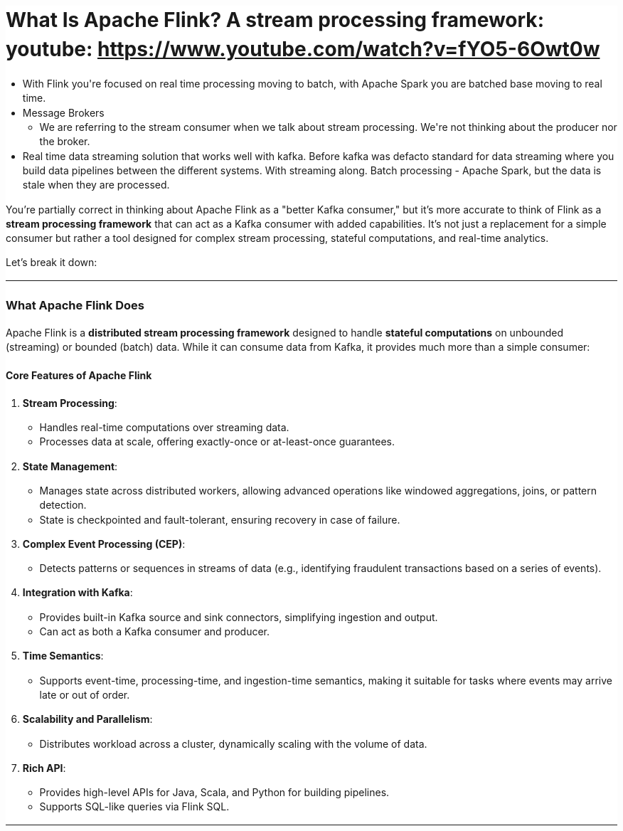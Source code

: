 # What Is Apache Flink? A stream processing **framework**: youtube: https://www.youtube.com/watch?v=fYO5-6Owt0w
* With Flink you're focused on real time processing moving to batch, with Apache Spark you are batched base moving to real time.
* Message Brokers
    * We are referring to the stream consumer when we talk about stream processing. We're not thinking about the producer nor the broker. 
* Real time data streaming solution that works well with kafka. Before kafka was defacto standard for data streaming where you build data pipelines between the different systems. With streaming along. Batch processing - Apache Spark, but the data is stale when they are processed. 

You’re partially correct in thinking about Apache Flink as a "better Kafka consumer," but it’s more accurate to think of Flink as a **stream processing framework** that can act as a Kafka consumer with added capabilities. It’s not just a replacement for a simple consumer but rather a tool designed for complex stream processing, stateful computations, and real-time analytics.

Let’s break it down:

---

### **What Apache Flink Does**
Apache Flink is a **distributed stream processing framework** designed to handle **stateful computations** on unbounded (streaming) or bounded (batch) data. While it can consume data from Kafka, it provides much more than a simple consumer:

#### **Core Features of Apache Flink**
1. **Stream Processing**:
   - Handles real-time computations over streaming data.
   - Processes data at scale, offering exactly-once or at-least-once guarantees.

2. **State Management**:
   - Manages state across distributed workers, allowing advanced operations like windowed aggregations, joins, or pattern detection.
   - State is checkpointed and fault-tolerant, ensuring recovery in case of failure.

3. **Complex Event Processing (CEP)**:
   - Detects patterns or sequences in streams of data (e.g., identifying fraudulent transactions based on a series of events).

4. **Integration with Kafka**:
   - Provides built-in Kafka source and sink connectors, simplifying ingestion and output.
   - Can act as both a Kafka consumer and producer.

5. **Time Semantics**:
   - Supports event-time, processing-time, and ingestion-time semantics, making it suitable for tasks where events may arrive late or out of order.

6. **Scalability and Parallelism**:
   - Distributes workload across a cluster, dynamically scaling with the volume of data.

7. **Rich API**:
   - Provides high-level APIs for Java, Scala, and Python for building pipelines.
   - Supports SQL-like queries via Flink SQL.

---